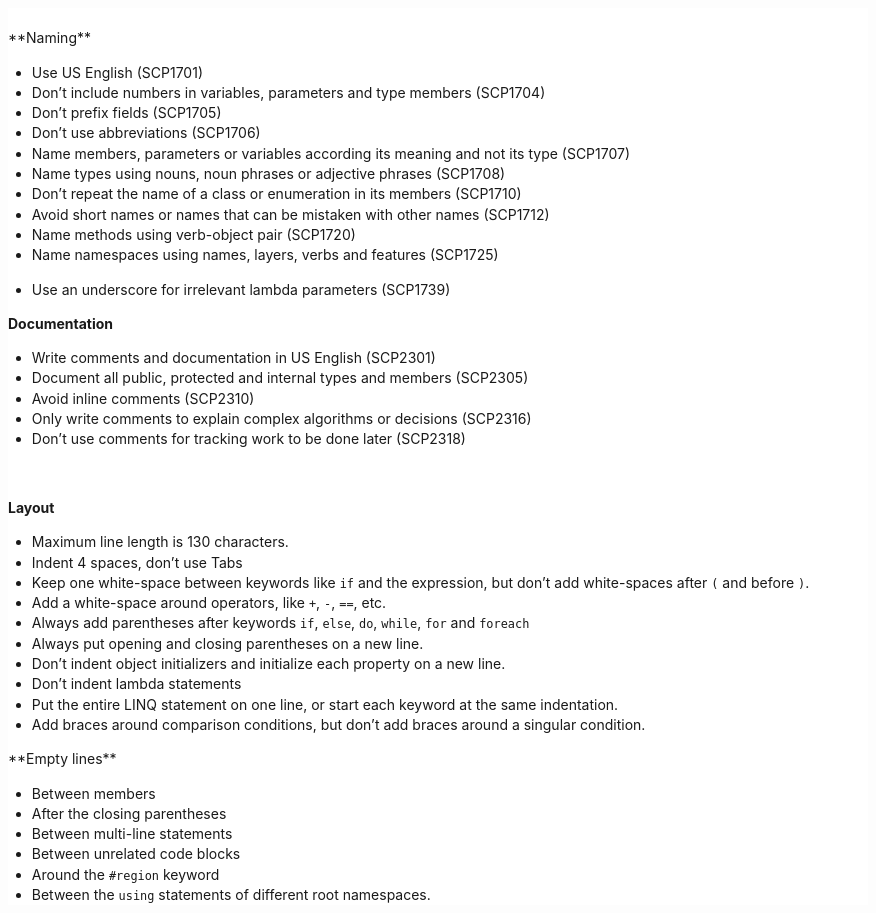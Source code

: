 </div>

<br/>
**Naming**  

* Use US English (SCP1701)
* Don’t include numbers in variables, parameters and type members  (SCP1704)
* Don’t prefix fields (SCP1705)
* Don’t use abbreviations (SCP1706)
* Name members, parameters or variables according its meaning and not its type (SCP1707)
* Name types using nouns, noun phrases or adjective phrases (SCP1708)
* Don’t repeat the name of a class or enumeration in its members (SCP1710)
* Avoid short names or names that can be mistaken with other names (SCP1712)
* Name methods using verb-object pair (SCP1720)
* Name namespaces using names, layers, verbs and features (SCP1725)
</td>
<td class="column">

* Use an underscore for irrelevant lambda parameters (SCP1739)


**Documentation**  

* Write comments and documentation in US English (SCP2301)
* Document all public, protected and internal types and members (SCP2305)
* Avoid inline comments (SCP2310)
* Only write comments to explain complex algorithms or decisions (SCP2316)
* Don’t use comments for tracking work to be done later (SCP2318)
<br/>

**Layout**

* Maximum line length is 130 characters.
* Indent 4 spaces, don’t use Tabs
* Keep one white-space between keywords like `if` and the expression, but don’t add white-spaces after `(` and before `)`.
* Add a white-space around operators, like `+`, `-`, `==`, etc.
* Always add parentheses after keywords `if`, `else`, `do`, `while`, `for` and `foreach`
* Always put opening and closing parentheses on a new line.
* Don’t indent object initializers and initialize each property on a new line.
* Don’t indent lambda statements
* Put the entire LINQ statement on one line, or start each keyword at the same indentation.
* Add braces around comparison conditions, but don’t add braces around a singular condition. 
</td>
<td class="column">

<div markdown="1" class="sidebar">
**Empty lines**

* Between members
* After the closing parentheses
* Between multi-line statements
* Between unrelated code blocks 
* Around the `#region` keyword
* Between the `using` statements of different root namespaces.
</div>
